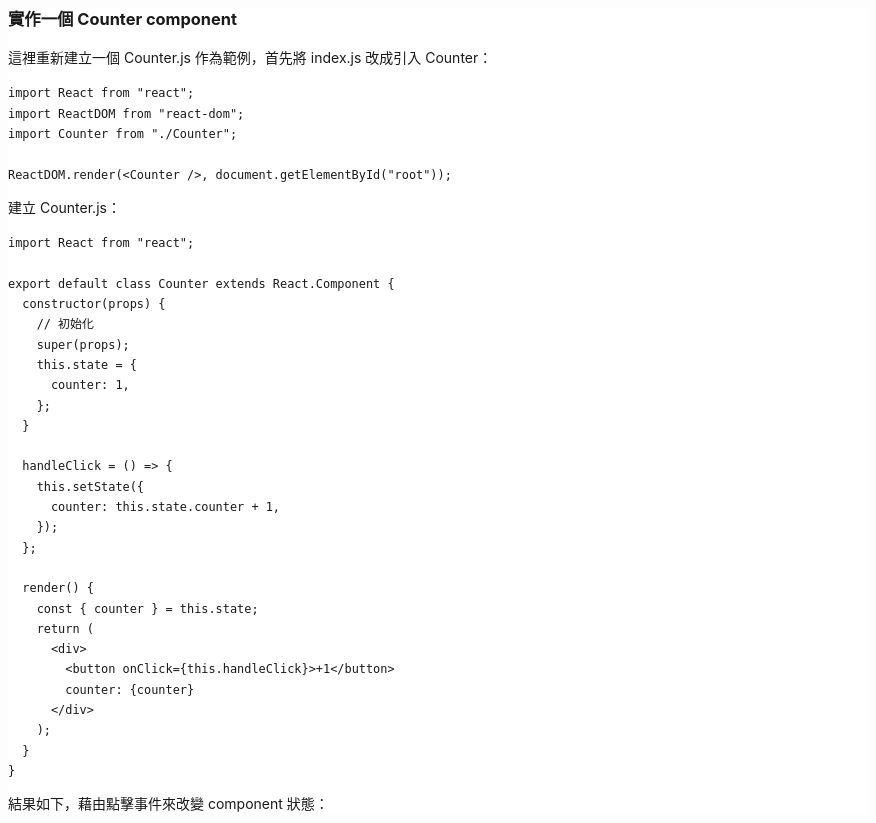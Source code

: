### 實作一個 Counter component

這裡重新建立一個 Counter.js 作為範例，首先將 index.js 改成引入 Counter：

```javascript=
import React from "react";
import ReactDOM from "react-dom";
import Counter from "./Counter";

ReactDOM.render(<Counter />, document.getElementById("root"));
```

建立 Counter.js：

```javascript=
import React from "react";

export default class Counter extends React.Component {
  constructor(props) {
    // 初始化
    super(props);
    this.state = {
      counter: 1,
    };
  }

  handleClick = () => {
    this.setState({
      counter: this.state.counter + 1,
    });
  };

  render() {
    const { counter } = this.state;
    return (
      <div>
        <button onClick={this.handleClick}>+1</button>
        counter: {counter}
      </div>
    );
  }
}
```

結果如下，藉由點擊事件來改變 component 狀態：

<iframe src="https://codesandbox.io/embed/reactclass-component-life-cycle-1-yhws5?fontsize=14&hidenavigation=1&theme=dark"
     style="width:80%; height:200px; border:0; border-radius: 4px; overflow:hidden;"
     title="React_class component_ life cycle-1"
     allow="accelerometer; ambient-light-sensor; camera; encrypted-media; geolocation; gyroscope; hid; microphone; midi; payment; usb; vr; xr-spatial-tracking"
     sandbox="allow-forms allow-modals allow-popups allow-presentation allow-same-origin allow-scripts"
   ></iframe>
   